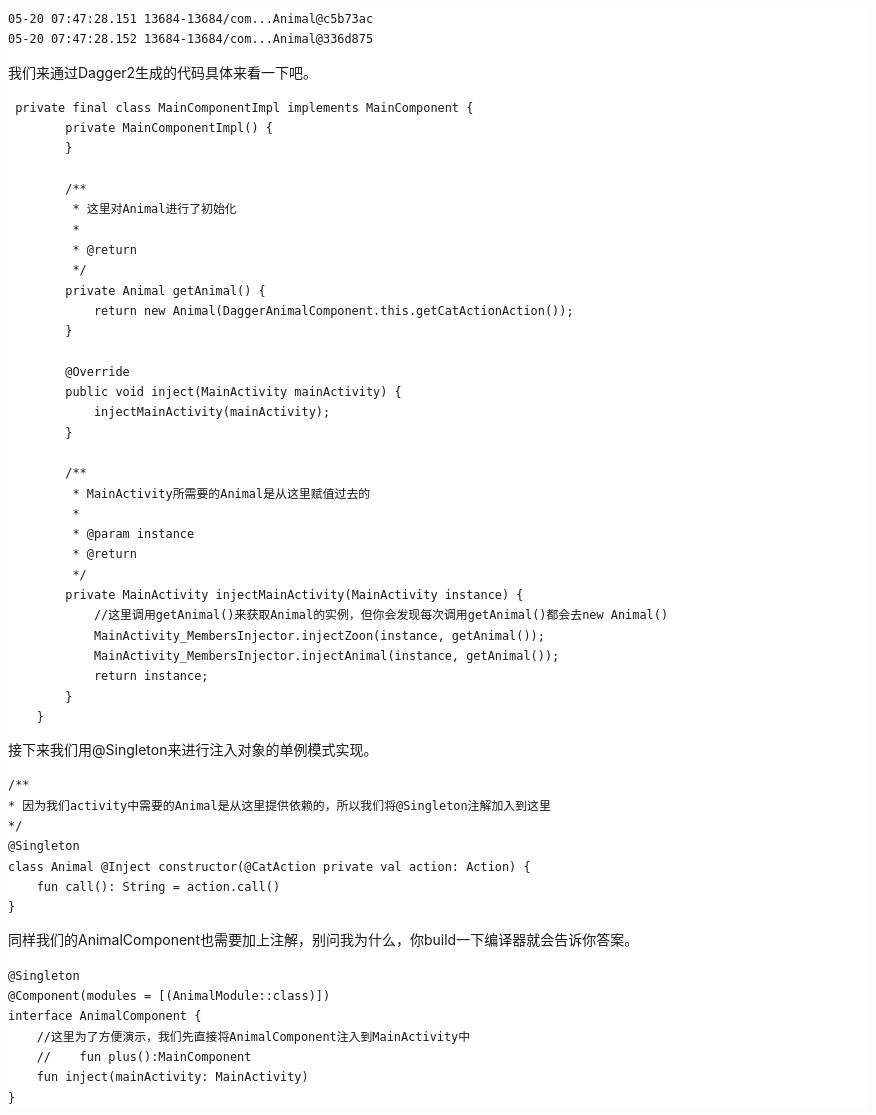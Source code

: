 ```
05-20 07:47:28.151 13684-13684/com...Animal@c5b73ac
05-20 07:47:28.152 13684-13684/com...Animal@336d875
```

我们来通过Dagger2生成的代码具体来看一下吧。

```
 private final class MainComponentImpl implements MainComponent {
        private MainComponentImpl() {
        }

        /**
         * 这里对Animal进行了初始化
         *
         * @return
         */
        private Animal getAnimal() {
            return new Animal(DaggerAnimalComponent.this.getCatActionAction());
        }

        @Override
        public void inject(MainActivity mainActivity) {
            injectMainActivity(mainActivity);
        }

        /**
         * MainActivity所需要的Animal是从这里赋值过去的
         *
         * @param instance
         * @return
         */
        private MainActivity injectMainActivity(MainActivity instance) {
            //这里调用getAnimal()来获取Animal的实例，但你会发现每次调用getAnimal()都会去new Animal()
            MainActivity_MembersInjector.injectZoon(instance, getAnimal());
            MainActivity_MembersInjector.injectAnimal(instance, getAnimal());
            return instance;
        }
    }   
```

接下来我们用@Singleton来进行注入对象的单例模式实现。

```
/**
* 因为我们activity中需要的Animal是从这里提供依赖的，所以我们将@Singleton注解加入到这里
*/
@Singleton
class Animal @Inject constructor(@CatAction private val action: Action) {
    fun call(): String = action.call()
}
```
同样我们的AnimalComponent也需要加上注解，别问我为什么，你build一下编译器就会告诉你答案。

```
@Singleton
@Component(modules = [(AnimalModule::class)])
interface AnimalComponent {
	//这里为了方便演示，我们先直接将AnimalComponent注入到MainActivity中
    //    fun plus():MainComponent
    fun inject(mainActivity: MainActivity)
}
```
